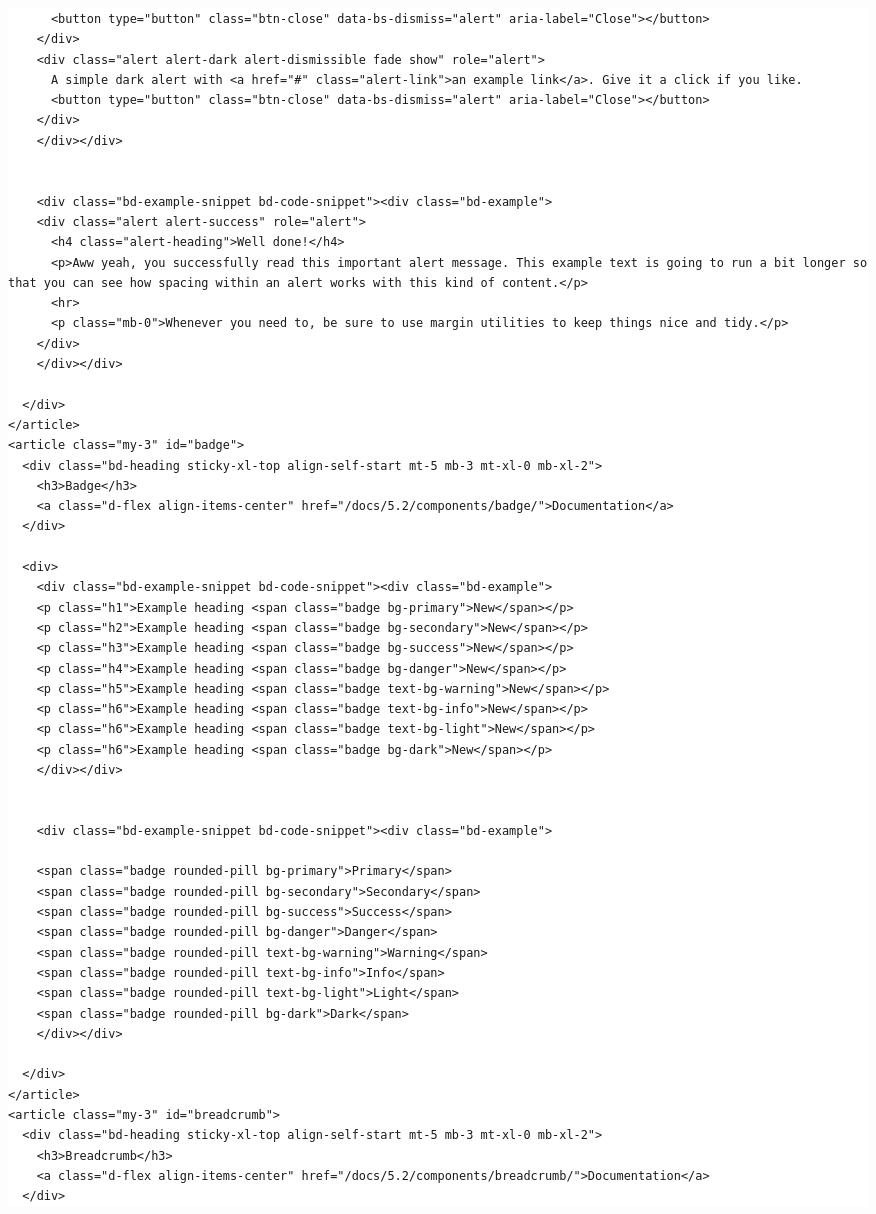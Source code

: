           <button type="button" class="btn-close" data-bs-dismiss="alert" aria-label="Close"></button>
        </div>
        <div class="alert alert-dark alert-dismissible fade show" role="alert">
          A simple dark alert with <a href="#" class="alert-link">an example link</a>. Give it a click if you like.
          <button type="button" class="btn-close" data-bs-dismiss="alert" aria-label="Close"></button>
        </div>
        </div></div>


        <div class="bd-example-snippet bd-code-snippet"><div class="bd-example">
        <div class="alert alert-success" role="alert">
          <h4 class="alert-heading">Well done!</h4>
          <p>Aww yeah, you successfully read this important alert message. This example text is going to run a bit longer so that you can see how spacing within an alert works with this kind of content.</p>
          <hr>
          <p class="mb-0">Whenever you need to, be sure to use margin utilities to keep things nice and tidy.</p>
        </div>
        </div></div>

      </div>
    </article>
    <article class="my-3" id="badge">
      <div class="bd-heading sticky-xl-top align-self-start mt-5 mb-3 mt-xl-0 mb-xl-2">
        <h3>Badge</h3>
        <a class="d-flex align-items-center" href="/docs/5.2/components/badge/">Documentation</a>
      </div>

      <div>
        <div class="bd-example-snippet bd-code-snippet"><div class="bd-example">
        <p class="h1">Example heading <span class="badge bg-primary">New</span></p>
        <p class="h2">Example heading <span class="badge bg-secondary">New</span></p>
        <p class="h3">Example heading <span class="badge bg-success">New</span></p>
        <p class="h4">Example heading <span class="badge bg-danger">New</span></p>
        <p class="h5">Example heading <span class="badge text-bg-warning">New</span></p>
        <p class="h6">Example heading <span class="badge text-bg-info">New</span></p>
        <p class="h6">Example heading <span class="badge text-bg-light">New</span></p>
        <p class="h6">Example heading <span class="badge bg-dark">New</span></p>
        </div></div>


        <div class="bd-example-snippet bd-code-snippet"><div class="bd-example">
        
        <span class="badge rounded-pill bg-primary">Primary</span>
        <span class="badge rounded-pill bg-secondary">Secondary</span>
        <span class="badge rounded-pill bg-success">Success</span>
        <span class="badge rounded-pill bg-danger">Danger</span>
        <span class="badge rounded-pill text-bg-warning">Warning</span>
        <span class="badge rounded-pill text-bg-info">Info</span>
        <span class="badge rounded-pill text-bg-light">Light</span>
        <span class="badge rounded-pill bg-dark">Dark</span>
        </div></div>

      </div>
    </article>
    <article class="my-3" id="breadcrumb">
      <div class="bd-heading sticky-xl-top align-self-start mt-5 mb-3 mt-xl-0 mb-xl-2">
        <h3>Breadcrumb</h3>
        <a class="d-flex align-items-center" href="/docs/5.2/components/breadcrumb/">Documentation</a>
      </div>
